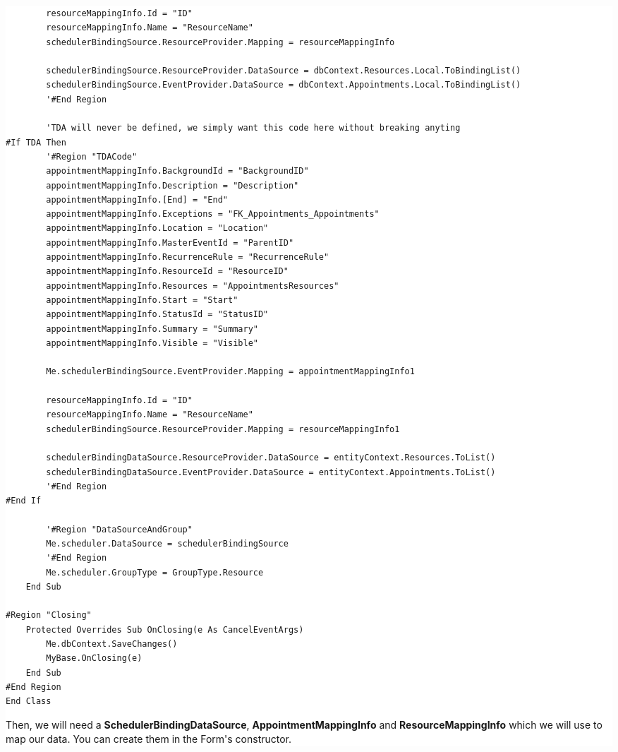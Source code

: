 	        resourceMappingInfo.Id = "ID"
	        resourceMappingInfo.Name = "ResourceName"
	        schedulerBindingSource.ResourceProvider.Mapping = resourceMappingInfo
	
	        schedulerBindingSource.ResourceProvider.DataSource = dbContext.Resources.Local.ToBindingList()
	        schedulerBindingSource.EventProvider.DataSource = dbContext.Appointments.Local.ToBindingList()
	        '#End Region
	
	        'TDA will never be defined, we simply want this code here without breaking anyting
	#If TDA Then
	        '#Region "TDACode"
	        appointmentMappingInfo.BackgroundId = "BackgroundID"
	        appointmentMappingInfo.Description = "Description"
	        appointmentMappingInfo.[End] = "End"
	        appointmentMappingInfo.Exceptions = "FK_Appointments_Appointments"
	        appointmentMappingInfo.Location = "Location"
	        appointmentMappingInfo.MasterEventId = "ParentID"
	        appointmentMappingInfo.RecurrenceRule = "RecurrenceRule"
	        appointmentMappingInfo.ResourceId = "ResourceID"
	        appointmentMappingInfo.Resources = "AppointmentsResources"
	        appointmentMappingInfo.Start = "Start"
	        appointmentMappingInfo.StatusId = "StatusID"
	        appointmentMappingInfo.Summary = "Summary"
	        appointmentMappingInfo.Visible = "Visible"
	
	        Me.schedulerBindingSource.EventProvider.Mapping = appointmentMappingInfo1
	
	        resourceMappingInfo.Id = "ID"
	        resourceMappingInfo.Name = "ResourceName"
	        schedulerBindingSource.ResourceProvider.Mapping = resourceMappingInfo1
	
	        schedulerBindingDataSource.ResourceProvider.DataSource = entityContext.Resources.ToList()
	        schedulerBindingDataSource.EventProvider.DataSource = entityContext.Appointments.ToList()
	        '#End Region
	#End If
	
	        '#Region "DataSourceAndGroup"
	        Me.scheduler.DataSource = schedulerBindingSource
	        '#End Region
	        Me.scheduler.GroupType = GroupType.Resource
	    End Sub
	
	#Region "Closing"
	    Protected Overrides Sub OnClosing(e As CancelEventArgs)
	        Me.dbContext.SaveChanges()
	        MyBase.OnClosing(e)
	    End Sub
	#End Region
	End Class



Then, we will need a __SchedulerBindingDataSource__, __AppointmentMappingInfo__ and __ResourceMappingInfo__ which we will use to map our data. You can create them in the Form's constructor.
        
